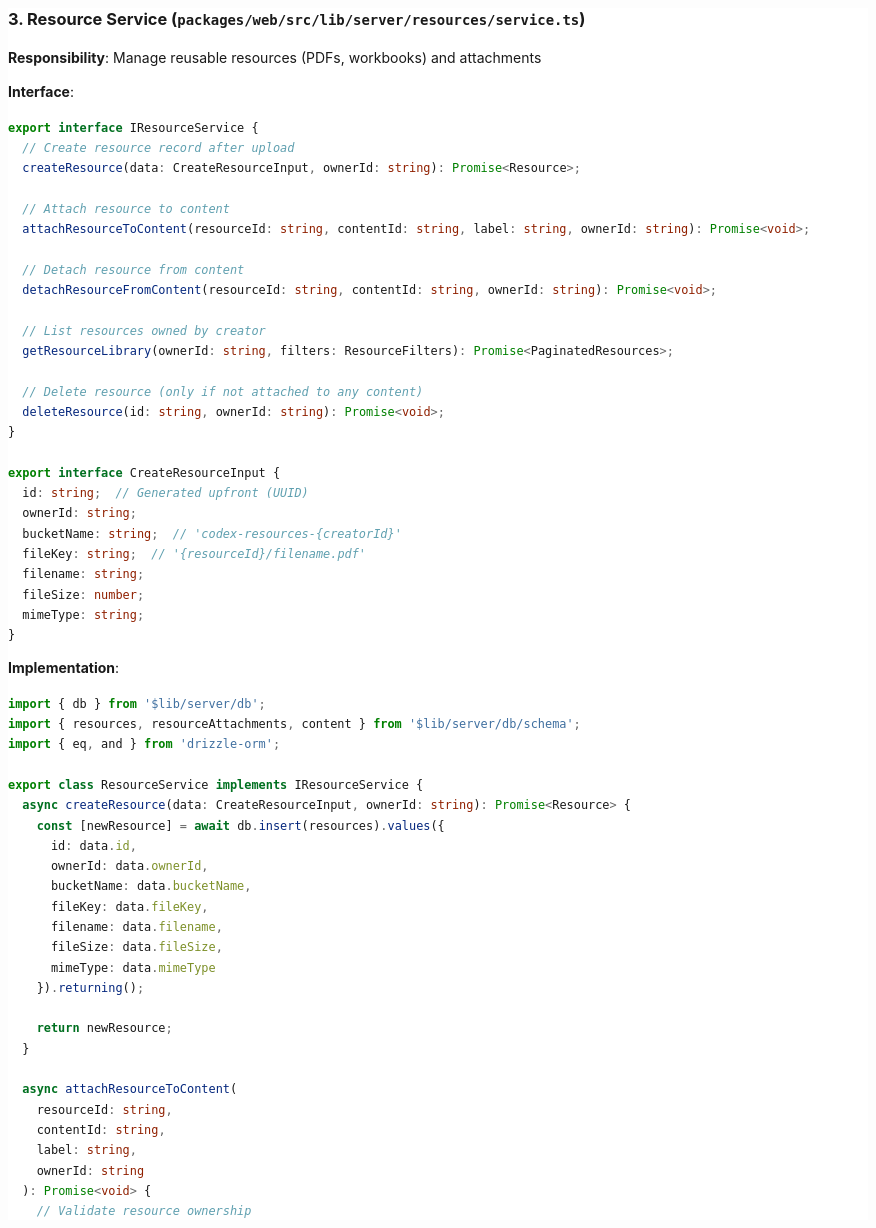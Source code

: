 
### 3. Resource Service (`packages/web/src/lib/server/resources/service.ts`)

**Responsibility**: Manage reusable resources (PDFs, workbooks) and attachments

**Interface**:
```typescript
export interface IResourceService {
  // Create resource record after upload
  createResource(data: CreateResourceInput, ownerId: string): Promise<Resource>;

  // Attach resource to content
  attachResourceToContent(resourceId: string, contentId: string, label: string, ownerId: string): Promise<void>;

  // Detach resource from content
  detachResourceFromContent(resourceId: string, contentId: string, ownerId: string): Promise<void>;

  // List resources owned by creator
  getResourceLibrary(ownerId: string, filters: ResourceFilters): Promise<PaginatedResources>;

  // Delete resource (only if not attached to any content)
  deleteResource(id: string, ownerId: string): Promise<void>;
}

export interface CreateResourceInput {
  id: string;  // Generated upfront (UUID)
  ownerId: string;
  bucketName: string;  // 'codex-resources-{creatorId}'
  fileKey: string;  // '{resourceId}/filename.pdf'
  filename: string;
  fileSize: number;
  mimeType: string;
}
```

**Implementation**:
```typescript
import { db } from '$lib/server/db';
import { resources, resourceAttachments, content } from '$lib/server/db/schema';
import { eq, and } from 'drizzle-orm';

export class ResourceService implements IResourceService {
  async createResource(data: CreateResourceInput, ownerId: string): Promise<Resource> {
    const [newResource] = await db.insert(resources).values({
      id: data.id,
      ownerId: data.ownerId,
      bucketName: data.bucketName,
      fileKey: data.fileKey,
      filename: data.filename,
      fileSize: data.fileSize,
      mimeType: data.mimeType
    }).returning();

    return newResource;
  }

  async attachResourceToContent(
    resourceId: string,
    contentId: string,
    label: string,
    ownerId: string
  ): Promise<void> {
    // Validate resource ownership
```